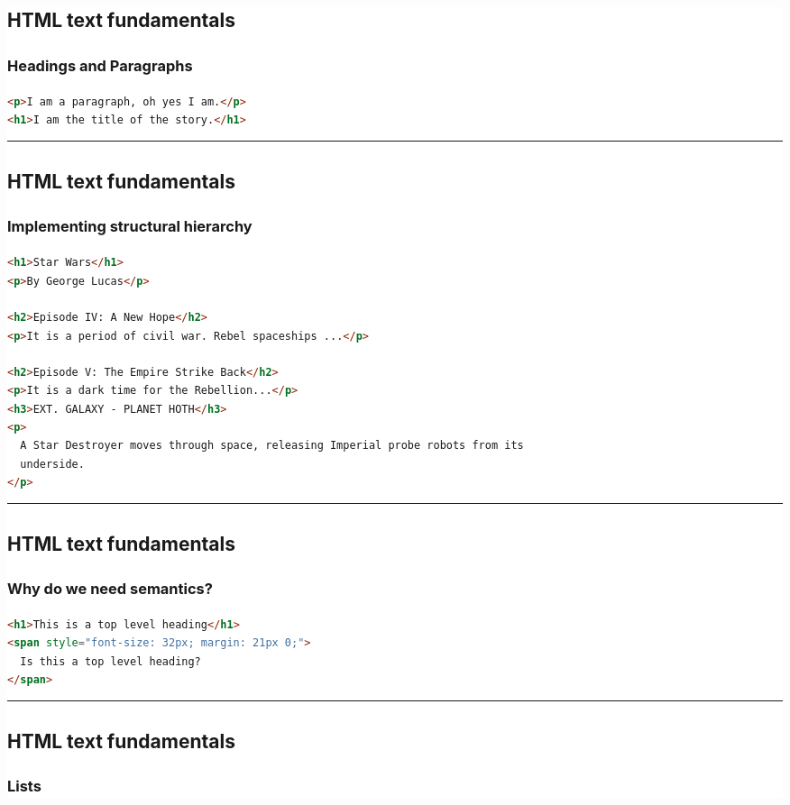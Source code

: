 
## HTML text fundamentals

### Headings and Paragraphs

```html
<p>I am a paragraph, oh yes I am.</p>
<h1>I am the title of the story.</h1>
```

---

## HTML text fundamentals

### Implementing structural hierarchy

```html
<h1>Star Wars</h1>
<p>By George Lucas</p>

<h2>Episode IV: A New Hope</h2>
<p>It is a period of civil war. Rebel spaceships ...</p>

<h2>Episode V: The Empire Strike Back</h2>
<p>It is a dark time for the Rebellion...</p>
<h3>EXT. GALAXY - PLANET HOTH</h3>
<p>
  A Star Destroyer moves through space, releasing Imperial probe robots from its
  underside.
</p>
```

---

## HTML text fundamentals

### Why do we need semantics?

```html
<h1>This is a top level heading</h1>
<span style="font-size: 32px; margin: 21px 0;">
  Is this a top level heading?
</span>
```

---

## HTML text fundamentals

### Lists
